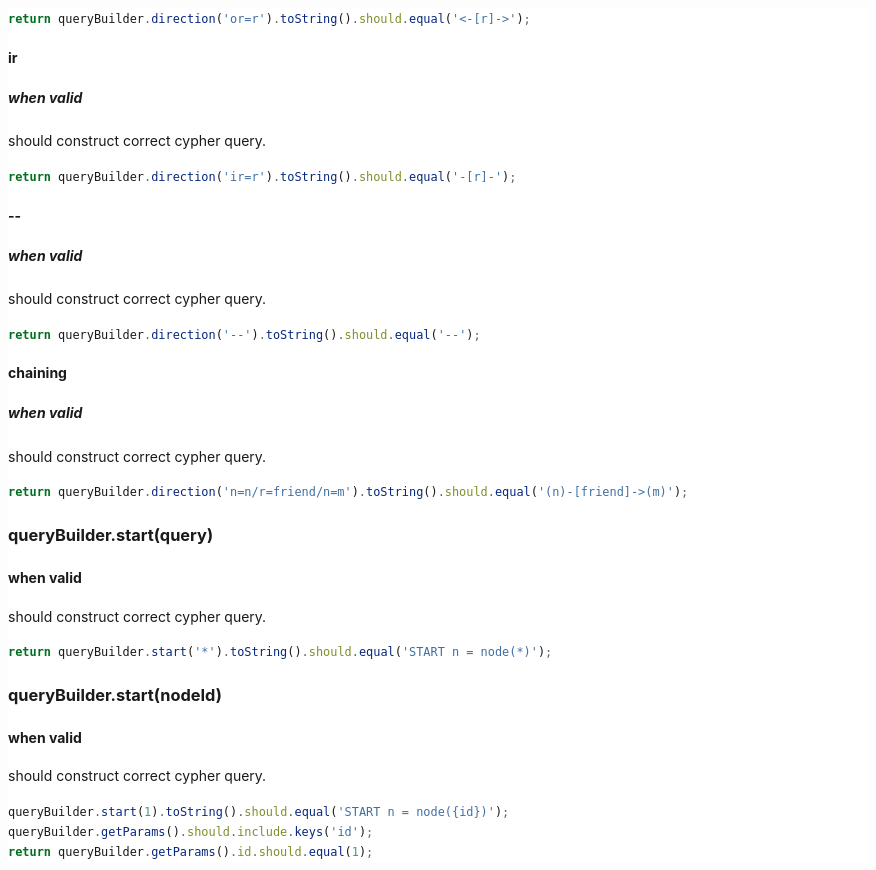 ```js
return queryBuilder.direction('or=r').toString().should.equal('<-[r]->');
```

<a name="cypher-neoquerybuilder-querybuilderdirectionquery-ir"></a>
#### ir
<a name="cypher-neoquerybuilder-querybuilderdirectionquery-ir-when-valid"></a>
##### when valid
should construct correct cypher query.

```js
return queryBuilder.direction('ir=r').toString().should.equal('-[r]-');
```

<a name="cypher-neoquerybuilder-querybuilderdirectionquery---"></a>
#### --
<a name="cypher-neoquerybuilder-querybuilderdirectionquery----when-valid"></a>
##### when valid
should construct correct cypher query.

```js
return queryBuilder.direction('--').toString().should.equal('--');
```

<a name="cypher-neoquerybuilder-querybuilderdirectionquery-chaining"></a>
#### chaining
<a name="cypher-neoquerybuilder-querybuilderdirectionquery-chaining-when-valid"></a>
##### when valid
should construct correct cypher query.

```js
return queryBuilder.direction('n=n/r=friend/n=m').toString().should.equal('(n)-[friend]->(m)');
```

<a name="cypher-neoquerybuilder-querybuilderstartquery"></a>
### queryBuilder.start(query)
<a name="cypher-neoquerybuilder-querybuilderstartquery-when-valid"></a>
#### when valid
should construct correct cypher query.

```js
return queryBuilder.start('*').toString().should.equal('START n = node(*)');
```

<a name="cypher-neoquerybuilder-querybuilderstartnodeid"></a>
### queryBuilder.start(nodeId)
<a name="cypher-neoquerybuilder-querybuilderstartnodeid-when-valid"></a>
#### when valid
should construct correct cypher query.

```js
queryBuilder.start(1).toString().should.equal('START n = node({id})');
queryBuilder.getParams().should.include.keys('id');
return queryBuilder.getParams().id.should.equal(1);
```
